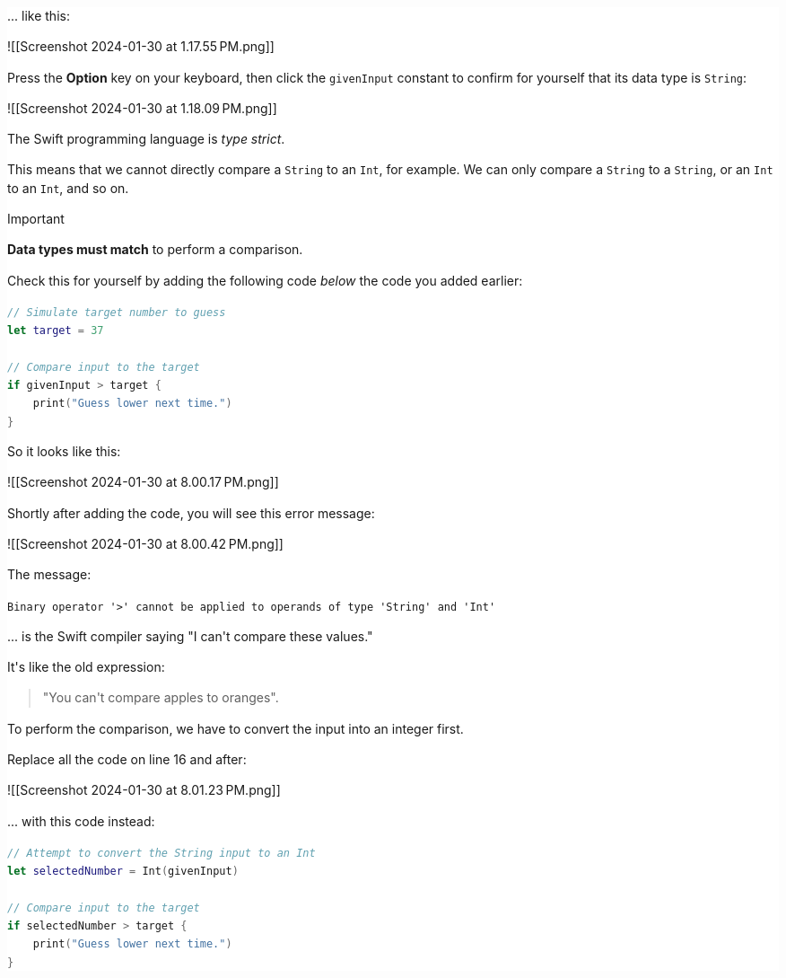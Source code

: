 ... like this:

![[Screenshot 2024-01-30 at 1.17.55 PM.png]]

Press the **Option** key on your keyboard, then click the `givenInput` constant to confirm for yourself that its data type is `String`:

![[Screenshot 2024-01-30 at 1.18.09 PM.png]]

The Swift programming language is *type strict*.

This means that we cannot directly compare a `String` to an `Int`, for example. We can only compare a `String` to a `String`, or an `Int` to an `Int`, and so on.

> [!IMPORTANT]
> **Data types must match** to perform a comparison.

Check this for yourself by adding the following code *below* the code you added earlier:

```swift
// Simulate target number to guess
let target = 37

// Compare input to the target
if givenInput > target {
    print("Guess lower next time.")
}
```

So it looks like this:

![[Screenshot 2024-01-30 at 8.00.17 PM.png]]

Shortly after adding the code, you will see this error message:

![[Screenshot 2024-01-30 at 8.00.42 PM.png]]

The message:

```
Binary operator '>' cannot be applied to operands of type 'String' and 'Int'
```

... is the Swift compiler saying "I can't compare these values."

It's like the old expression:

> "You can't compare apples to oranges".

To perform the comparison, we have to convert the input into an integer first.

Replace all the code on line 16 and after:

![[Screenshot 2024-01-30 at 8.01.23 PM.png]]

... with this code instead:

```swift
// Attempt to convert the String input to an Int
let selectedNumber = Int(givenInput)

// Compare input to the target
if selectedNumber > target {
    print("Guess lower next time.")
}
```
